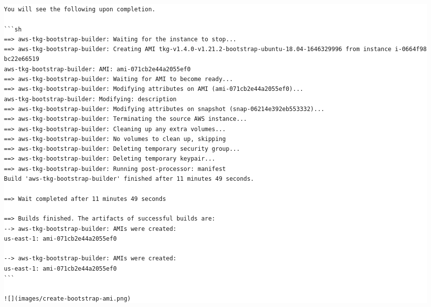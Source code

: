     You will see the following upon completion.

    ```sh
    ==> aws-tkg-bootstrap-builder: Waiting for the instance to stop...
    ==> aws-tkg-bootstrap-builder: Creating AMI tkg-v1.4.0-v1.21.2-bootstrap-ubuntu-18.04-1646329996 from instance i-0664f98bc22e66519
    aws-tkg-bootstrap-builder: AMI: ami-071cb2e44a2055ef0
    ==> aws-tkg-bootstrap-builder: Waiting for AMI to become ready...
    ==> aws-tkg-bootstrap-builder: Modifying attributes on AMI (ami-071cb2e44a2055ef0)...
    aws-tkg-bootstrap-builder: Modifying: description
    ==> aws-tkg-bootstrap-builder: Modifying attributes on snapshot (snap-06214e392eb553332)...
    ==> aws-tkg-bootstrap-builder: Terminating the source AWS instance...
    ==> aws-tkg-bootstrap-builder: Cleaning up any extra volumes...
    ==> aws-tkg-bootstrap-builder: No volumes to clean up, skipping
    ==> aws-tkg-bootstrap-builder: Deleting temporary security group...
    ==> aws-tkg-bootstrap-builder: Deleting temporary keypair...
    ==> aws-tkg-bootstrap-builder: Running post-processor: manifest
    Build 'aws-tkg-bootstrap-builder' finished after 11 minutes 49 seconds.

    ==> Wait completed after 11 minutes 49 seconds

    ==> Builds finished. The artifacts of successful builds are:
    --> aws-tkg-bootstrap-builder: AMIs were created:
    us-east-1: ami-071cb2e44a2055ef0

    --> aws-tkg-bootstrap-builder: AMIs were created:
    us-east-1: ami-071cb2e44a2055ef0
    ```

    ![](images/create-bootstrap-ami.png) 
